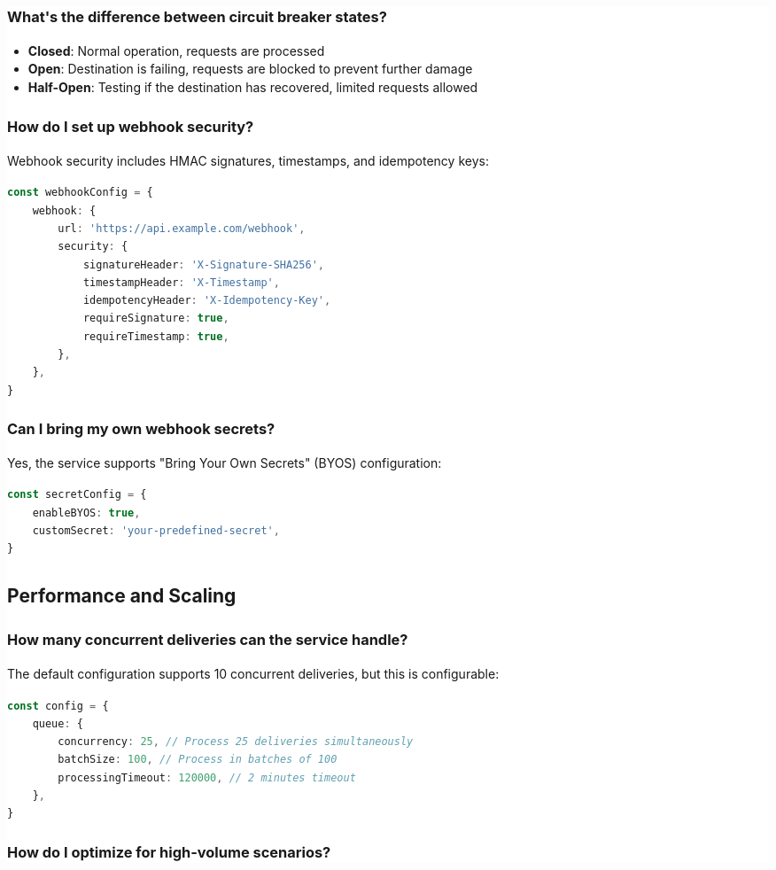 ### What's the difference between circuit breaker states?

- **Closed**: Normal operation, requests are processed
- **Open**: Destination is failing, requests are blocked to prevent further damage
- **Half-Open**: Testing if the destination has recovered, limited requests allowed

### How do I set up webhook security?

Webhook security includes HMAC signatures, timestamps, and idempotency keys:

```typescript
const webhookConfig = {
	webhook: {
		url: 'https://api.example.com/webhook',
		security: {
			signatureHeader: 'X-Signature-SHA256',
			timestampHeader: 'X-Timestamp',
			idempotencyHeader: 'X-Idempotency-Key',
			requireSignature: true,
			requireTimestamp: true,
		},
	},
}
```

### Can I bring my own webhook secrets?

Yes, the service supports "Bring Your Own Secrets" (BYOS) configuration:

```typescript
const secretConfig = {
	enableBYOS: true,
	customSecret: 'your-predefined-secret',
}
```

## Performance and Scaling

### How many concurrent deliveries can the service handle?

The default configuration supports 10 concurrent deliveries, but this is configurable:

```typescript
const config = {
	queue: {
		concurrency: 25, // Process 25 deliveries simultaneously
		batchSize: 100, // Process in batches of 100
		processingTimeout: 120000, // 2 minutes timeout
	},
}
```

### How do I optimize for high-volume scenarios?
